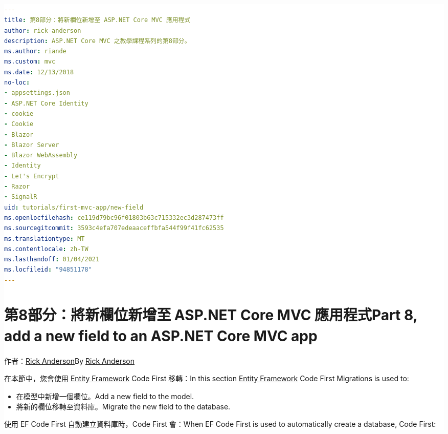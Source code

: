 ```yaml
---
title: 第8部分：將新欄位新增至 ASP.NET Core MVC 應用程式
author: rick-anderson
description: ASP.NET Core MVC 之教學課程系列的第8部分。
ms.author: riande
ms.custom: mvc
ms.date: 12/13/2018
no-loc:
- appsettings.json
- ASP.NET Core Identity
- cookie
- Cookie
- Blazor
- Blazor Server
- Blazor WebAssembly
- Identity
- Let's Encrypt
- Razor
- SignalR
uid: tutorials/first-mvc-app/new-field
ms.openlocfilehash: ce119d79bc96f01803b63c715332ec3d287473ff
ms.sourcegitcommit: 3593c4efa707edeaaceffbfa544f99f41fc62535
ms.translationtype: MT
ms.contentlocale: zh-TW
ms.lasthandoff: 01/04/2021
ms.locfileid: "94851178"
---
```

# <a name="part-8-add-a-new-field-to-an-aspnet-core-mvc-app"></a><span data-ttu-id="694bb-103">第8部分：將新欄位新增至 ASP.NET Core MVC 應用程式</span><span class="sxs-lookup"><span data-stu-id="694bb-103">Part 8, add a new field to an ASP.NET Core MVC app</span></span>

<span data-ttu-id="694bb-104">作者：[Rick Anderson](https://twitter.com/RickAndMSFT)</span><span class="sxs-lookup"><span data-stu-id="694bb-104">By [Rick Anderson](https://twitter.com/RickAndMSFT)</span></span>

<span data-ttu-id="694bb-105">在本節中，您會使用 [Entity Framework](/ef/core/get-started/aspnetcore/new-db) Code First 移轉：</span><span class="sxs-lookup"><span data-stu-id="694bb-105">In this section [Entity Framework](/ef/core/get-started/aspnetcore/new-db) Code First Migrations is used to:</span></span>

* <span data-ttu-id="694bb-106">在模型中新增一個欄位。</span><span class="sxs-lookup"><span data-stu-id="694bb-106">Add a new field to the model.</span></span>
* <span data-ttu-id="694bb-107">將新的欄位移轉至資料庫。</span><span class="sxs-lookup"><span data-stu-id="694bb-107">Migrate the new field to the database.</span></span>

<span data-ttu-id="694bb-108">使用 EF Code First 自動建立資料庫時，Code First 會：</span><span class="sxs-lookup"><span data-stu-id="694bb-108">When EF Code First is used to automatically create a database, Code First:</span></span>
